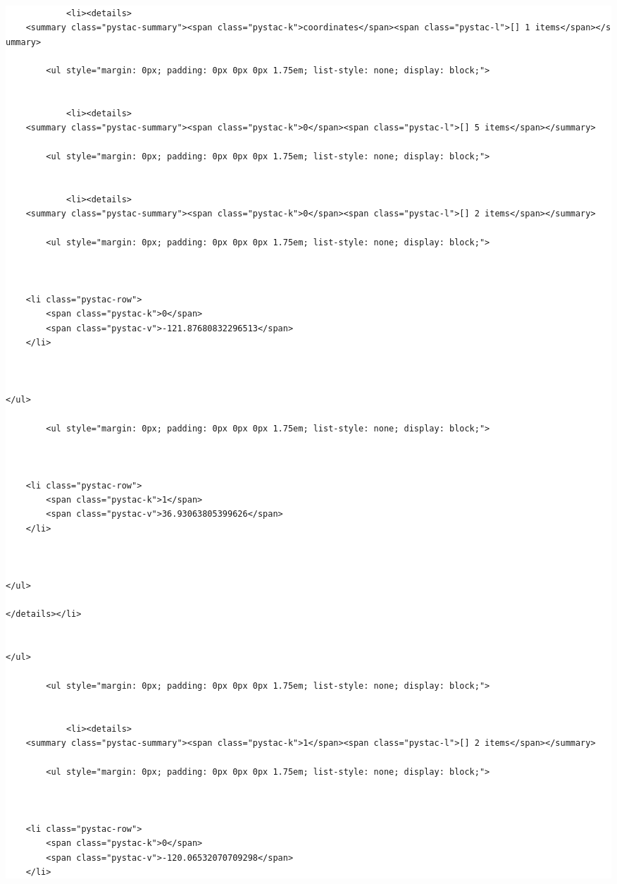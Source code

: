 


                <li><details>
        <summary class="pystac-summary"><span class="pystac-k">coordinates</span><span class="pystac-l">[] 1 items</span></summary>

            <ul style="margin: 0px; padding: 0px 0px 0px 1.75em; list-style: none; display: block;">


                <li><details>
        <summary class="pystac-summary"><span class="pystac-k">0</span><span class="pystac-l">[] 5 items</span></summary>

            <ul style="margin: 0px; padding: 0px 0px 0px 1.75em; list-style: none; display: block;">


                <li><details>
        <summary class="pystac-summary"><span class="pystac-k">0</span><span class="pystac-l">[] 2 items</span></summary>

            <ul style="margin: 0px; padding: 0px 0px 0px 1.75em; list-style: none; display: block;">



        <li class="pystac-row">
            <span class="pystac-k">0</span>
            <span class="pystac-v">-121.87680832296513</span>
        </li>



    </ul>

            <ul style="margin: 0px; padding: 0px 0px 0px 1.75em; list-style: none; display: block;">



        <li class="pystac-row">
            <span class="pystac-k">1</span>
            <span class="pystac-v">36.93063805399626</span>
        </li>



    </ul>

    </details></li>


    </ul>

            <ul style="margin: 0px; padding: 0px 0px 0px 1.75em; list-style: none; display: block;">


                <li><details>
        <summary class="pystac-summary"><span class="pystac-k">1</span><span class="pystac-l">[] 2 items</span></summary>

            <ul style="margin: 0px; padding: 0px 0px 0px 1.75em; list-style: none; display: block;">



        <li class="pystac-row">
            <span class="pystac-k">0</span>
            <span class="pystac-v">-120.06532070709298</span>
        </li>
